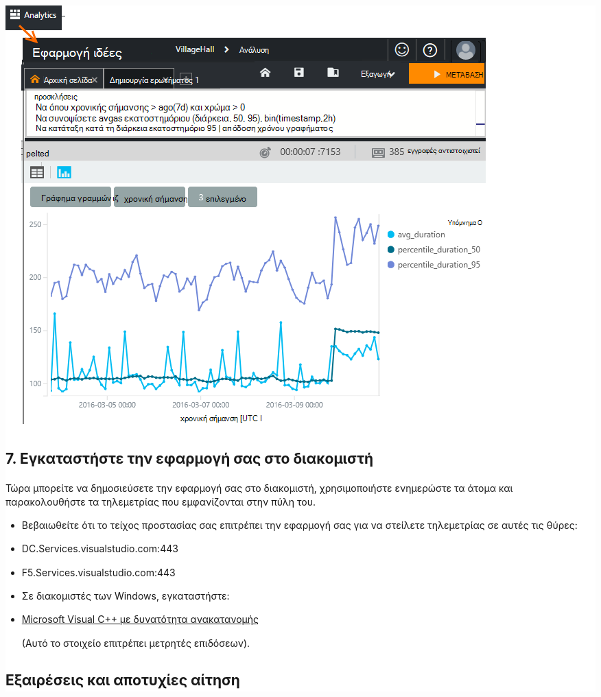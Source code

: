 ![Παράδειγμα της ανάλυσης](./media/app-insights-java-get-started/025.png)


## <a name="7-install-your-app-on-the-server"></a>7. Εγκαταστήστε την εφαρμογή σας στο διακομιστή

Τώρα μπορείτε να δημοσιεύσετε την εφαρμογή σας στο διακομιστή, χρησιμοποιήστε ενημερώστε τα άτομα και παρακολουθήστε τα τηλεμετρίας που εμφανίζονται στην πύλη του.

* Βεβαιωθείτε ότι το τείχος προστασίας σας επιτρέπει την εφαρμογή σας για να στείλετε τηλεμετρίας σε αυτές τις θύρες:

 * DC.Services.visualstudio.com:443
 * F5.Services.visualstudio.com:443


* Σε διακομιστές των Windows, εγκαταστήστε:

 * [Microsoft Visual C++ με δυνατότητα ανακατανομής](http://www.microsoft.com/download/details.aspx?id=40784)

    (Αυτό το στοιχείο επιτρέπει μετρητές επιδόσεων).

## <a name="exceptions-and-request-failures"></a>Εξαιρέσεις και αποτυχίες αίτηση
